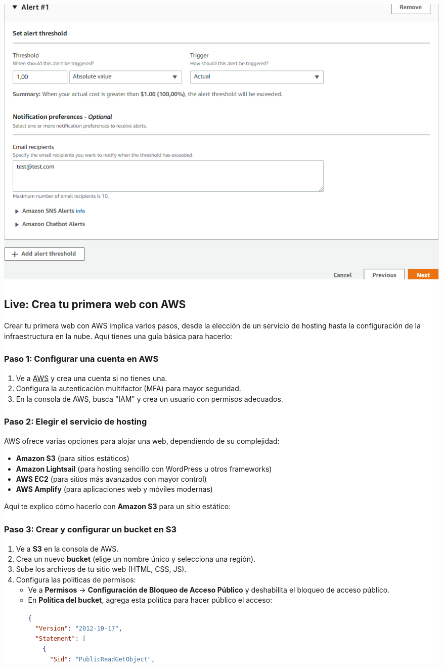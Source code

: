 ![Add alert](images/Add_alert.png)

## Live: Crea tu primera web con AWS

Crear tu primera web con AWS implica varios pasos, desde la elección de un servicio de hosting hasta la configuración de la infraestructura en la nube. Aquí tienes una guía básica para hacerlo:

### **Paso 1: Configurar una cuenta en AWS**
1. Ve a [AWS](https://aws.amazon.com/) y crea una cuenta si no tienes una.
2. Configura la autenticación multifactor (MFA) para mayor seguridad.
3. En la consola de AWS, busca "IAM" y crea un usuario con permisos adecuados.

### **Paso 2: Elegir el servicio de hosting**
AWS ofrece varias opciones para alojar una web, dependiendo de su complejidad:
- **Amazon S3** (para sitios estáticos)
- **Amazon Lightsail** (para hosting sencillo con WordPress u otros frameworks)
- **AWS EC2** (para sitios más avanzados con mayor control)
- **AWS Amplify** (para aplicaciones web y móviles modernas)

Aquí te explico cómo hacerlo con **Amazon S3** para un sitio estático:

### **Paso 3: Crear y configurar un bucket en S3**
1. Ve a **S3** en la consola de AWS.
2. Crea un nuevo **bucket** (elige un nombre único y selecciona una región).
3. Sube los archivos de tu sitio web (HTML, CSS, JS).
4. Configura las políticas de permisos:
   - Ve a **Permisos** → **Configuración de Bloqueo de Acceso Público** y deshabilita el bloqueo de acceso público.
   - En **Política del bucket**, agrega esta política para hacer público el acceso:
     ```json
     {
       "Version": "2012-10-17",
       "Statement": [
         {
           "Sid": "PublicReadGetObject",